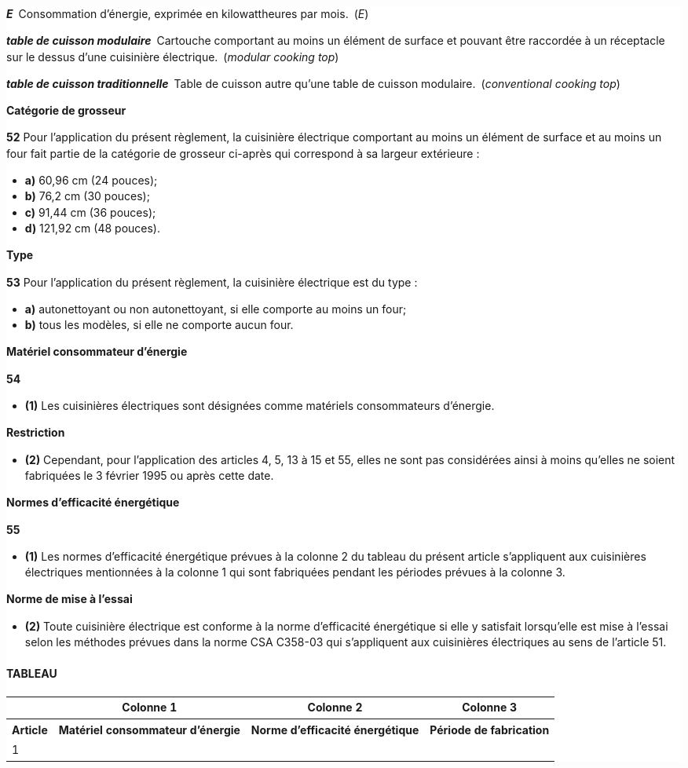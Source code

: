 ***E*** Consommation d’énergie, exprimée en kilowattheures par mois. (*E*)

***table de cuisson modulaire*** Cartouche comportant au moins un élément de surface et pouvant être raccordée à un réceptacle sur le dessus d’une cuisinière électrique. (*modular cooking top*)

***table de cuisson traditionnelle*** Table de cuisson autre qu’une table de cuisson modulaire. (*conventional cooking top*)




**Catégorie de grosseur**

**52** Pour l’application du présent règlement, la cuisinière électrique comportant au moins un élément de surface et au moins un four fait partie de la catégorie de grosseur ci-après qui correspond à sa largeur extérieure :
- **a)** 60,96 cm (24 pouces);
- **b)** 76,2 cm (30 pouces);
- **c)** 91,44 cm (36 pouces);
- **d)** 121,92 cm (48 pouces).




**Type**

**53** Pour l’application du présent règlement, la cuisinière électrique est du type :
- **a)** autonettoyant ou non autonettoyant, si elle comporte au moins un four;
- **b)** tous les modèles, si elle ne comporte aucun four.




**Matériel consommateur d’énergie**

**54** 

- **(1)** Les cuisinières électriques sont désignées comme matériels consommateurs d’énergie.

**Restriction**

- **(2)** Cependant, pour l’application des articles 4, 5, 13 à 15 et 55, elles ne sont pas considérées ainsi à moins qu’elles ne soient fabriquées le 3 février 1995 ou après cette date.




**Normes d’efficacité énergétique**

**55** 

- **(1)** Les normes d’efficacité énergétique prévues à la colonne 2 du tableau du présent article s’appliquent aux cuisinières électriques mentionnées à la colonne 1 qui sont fabriquées pendant les périodes prévues à la colonne 3.

**Norme de mise à l’essai**

- **(2)** Toute cuisinière électrique est conforme à la norme d’efficacité énergétique si elle y satisfait lorsqu’elle est mise à l’essai selon les méthodes prévues dans la norme CSA C358-03 qui s’appliquent aux cuisinières électriques au sens de l’article 51.
#### TABLEAU
<table>
<tr>
<th></th>
<th>Colonne 1</th>
<th>Colonne 2</th>
<th>Colonne 3</th>
</tr>
<tr>
<th>Article</th>
<th>Matériel consommateur d’énergie</th>
<th>Norme d’efficacité énergétique</th>
<th>Période de fabrication</th>
</tr>
<tr>
<td>1</td>